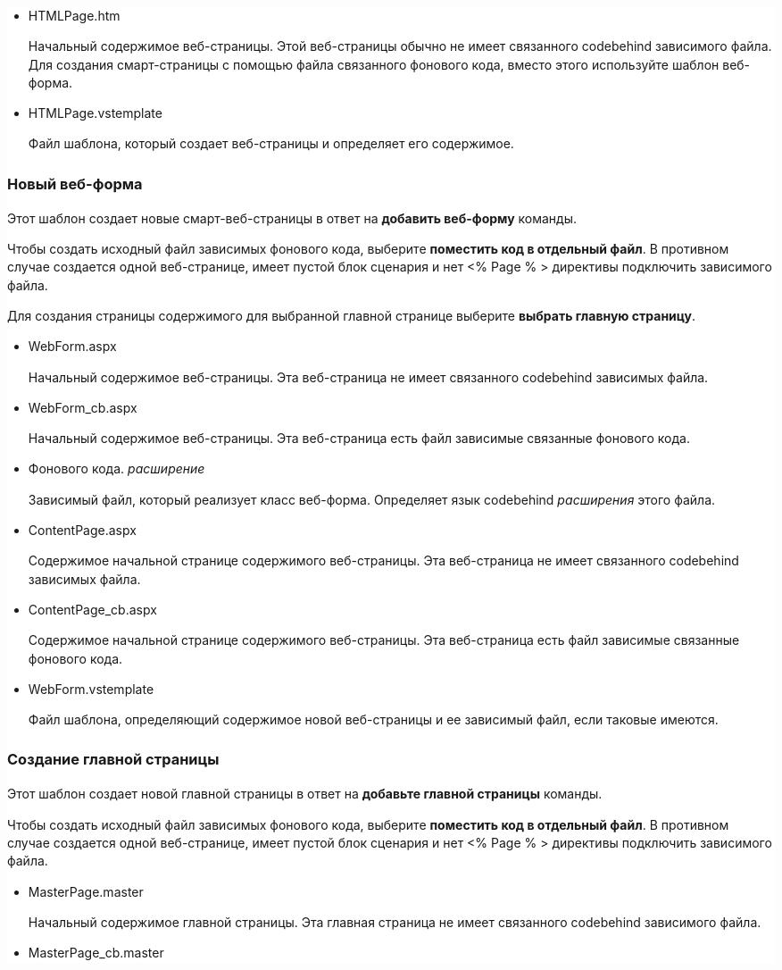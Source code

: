 -   HTMLPage.htm  
  
     Начальный содержимое веб-страницы. Этой веб-страницы обычно не имеет связанного codebehind зависимого файла. Для создания смарт-страницы с помощью файла связанного фонового кода, вместо этого используйте шаблон веб-форма.  
  
-   HTMLPage.vstemplate  
  
     Файл шаблона, который создает веб-страницы и определяет его содержимое.  
  
### <a name="new-webform"></a>Новый веб-форма  
 Этот шаблон создает новые смарт-веб-страницы в ответ на **добавить веб-форму** команды.  
  
 Чтобы создать исходный файл зависимых фонового кода, выберите **поместить код в отдельный файл**. В противном случае создается одной веб-странице, имеет пустой блок сценария и нет \<% Page % > директивы подключить зависимого файла.  
  
 Для создания страницы содержимого для выбранной главной странице выберите **выбрать главную страницу**.  
  
-   WebForm.aspx  
  
     Начальный содержимое веб-страницы. Эта веб-страница не имеет связанного codebehind зависимых файла.  
  
-   WebForm_cb.aspx  
  
     Начальный содержимое веб-страницы. Эта веб-страница есть файл зависимые связанные фонового кода.  
  
-   Фонового кода. *расширение*  
  
     Зависимый файл, который реализует класс веб-форма. Определяет язык codebehind *расширения* этого файла.  
  
-   ContentPage.aspx  
  
     Содержимое начальной странице содержимого веб-страницы. Эта веб-страница не имеет связанного codebehind зависимых файла.  
  
-   ContentPage_cb.aspx  
  
     Содержимое начальной странице содержимого веб-страницы. Эта веб-страница есть файл зависимые связанные фонового кода.  
  
-   WebForm.vstemplate  
  
     Файл шаблона, определяющий содержимое новой веб-страницы и ее зависимый файл, если таковые имеются.  
  
### <a name="new-master-page"></a>Создание главной страницы  
 Этот шаблон создает новой главной страницы в ответ на **добавьте главной страницы** команды.  
  
 Чтобы создать исходный файл зависимых фонового кода, выберите **поместить код в отдельный файл**. В противном случае создается одной веб-странице, имеет пустой блок сценария и нет \<% Page % > директивы подключить зависимого файла.  
  
-   MasterPage.master  
  
     Начальный содержимое главной страницы. Эта главная страница не имеет связанного codebehind зависимого файла.  
  
-   MasterPage_cb.master  
  
